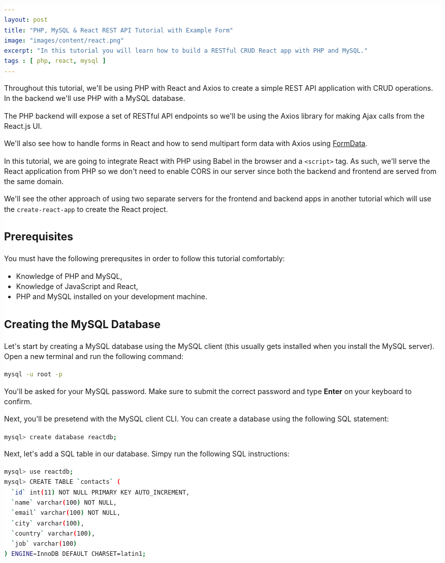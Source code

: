 ```yaml
---
layout: post
title: "PHP, MySQL & React REST API Tutorial with Example Form"
image: "images/content/react.png"
excerpt: "In this tutorial you will learn how to build a RESTful CRUD React app with PHP and MySQL." 
tags : [ php, react, mysql ]
---
```


Throughout this tutorial, we'll be using PHP with React and Axios to create a simple REST API application with CRUD operations. In the backend we'll use PHP  with a MySQL database.

The PHP backend will expose a set of RESTful API endpoints so we'll be using the Axios library for making Ajax calls from the React.js UI.

We'll also see how to handle forms in React and how to send multipart form data with Axios using [FormData](https://www.techiediaries.com/formdata/).

In this tutorial, we are going to integrate React with PHP using Babel in the browser and a `<script>` tag. As such, we'll serve the React application from PHP so we don't need to enable CORS in our server since both the backend and frontend are served from the same domain. 

We'll see the other approach of using two separate servers for the frontend and backend apps in another tutorial which will use the `create-react-app` to create the React project.    

## Prerequisites

You must have the following prerequsites in order to follow this tutorial comfortably:

- Knowledge of PHP and MySQL,
- Knowledge of JavaScript and React,
- PHP and MySQL installed on your development machine.  

## Creating the MySQL Database

Let's start by creating a MySQL database using the MySQL client (this usually gets installed when you install the MySQL server). Open a new terminal and run the following command:

```bash
mysql -u root -p
```

You'll be asked for your MySQL password. Make sure to submit the correct password and type **Enter** on your keyboard to confirm.

Next, you'll be presetend with the MySQL client CLI. You can create a database using the following SQL statement:

```bash
mysql> create database reactdb;
```

Next, let's add a SQL table in our database. Simpy run the following SQL instructions:

```bash
mysql> use reactdb;
mysql> CREATE TABLE `contacts` (
  `id` int(11) NOT NULL PRIMARY KEY AUTO_INCREMENT,
  `name` varchar(100) NOT NULL,
  `email` varchar(100) NOT NULL,
  `city` varchar(100),
  `country` varchar(100),
  `job` varchar(100)
) ENGINE=InnoDB DEFAULT CHARSET=latin1;
```
